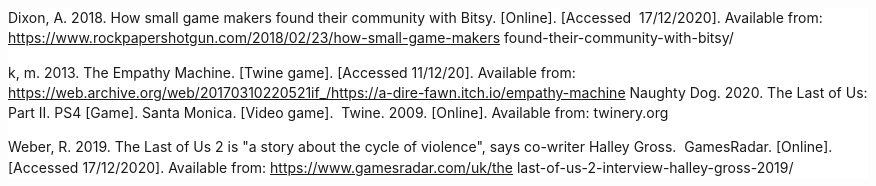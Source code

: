 Dixon, A. 2018. How small game makers found their community with Bitsy. [Online]. [Accessed  17/12/2020]. Available from: https://www.rockpapershotgun.com/2018/02/23/how-small-game-makers found-their-community-with-bitsy/ 

k, m. 2013. The Empathy Machine. [Twine game]. [Accessed 11/12/20]. Available from:  https://web.archive.org/web/20170310220521if_/https://a-dire-fawn.itch.io/empathy-machine Naughty Dog. 2020. The Last of Us: Part II. PS4 [Game]. Santa Monica. [Video game].  Twine. 2009. [Online]. Available from: twinery.org 

Weber, R. 2019. The Last of Us 2 is "a story about the cycle of violence", says co-writer Halley Gross.  GamesRadar. [Online]. [Accessed 17/12/2020]. Available from: https://www.gamesradar.com/uk/the last-of-us-2-interview-halley-gross-2019/